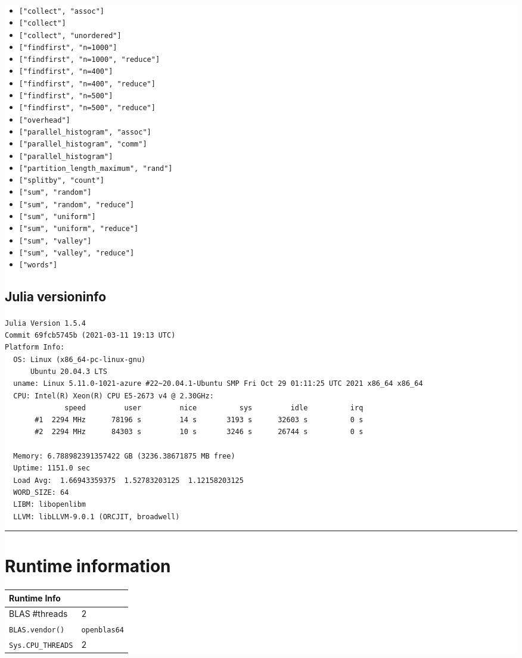 - `["collect", "assoc"]`
- `["collect"]`
- `["collect", "unordered"]`
- `["findfirst", "n=1000"]`
- `["findfirst", "n=1000", "reduce"]`
- `["findfirst", "n=400"]`
- `["findfirst", "n=400", "reduce"]`
- `["findfirst", "n=500"]`
- `["findfirst", "n=500", "reduce"]`
- `["overhead"]`
- `["parallel_histogram", "assoc"]`
- `["parallel_histogram", "comm"]`
- `["parallel_histogram"]`
- `["partition_length_maximum", "rand"]`
- `["splitby", "count"]`
- `["sum", "random"]`
- `["sum", "random", "reduce"]`
- `["sum", "uniform"]`
- `["sum", "uniform", "reduce"]`
- `["sum", "valley"]`
- `["sum", "valley", "reduce"]`
- `["words"]`

## Julia versioninfo
```
Julia Version 1.5.4
Commit 69fcb5745b (2021-03-11 19:13 UTC)
Platform Info:
  OS: Linux (x86_64-pc-linux-gnu)
      Ubuntu 20.04.3 LTS
  uname: Linux 5.11.0-1021-azure #22~20.04.1-Ubuntu SMP Fri Oct 29 01:11:25 UTC 2021 x86_64 x86_64
  CPU: Intel(R) Xeon(R) CPU E5-2673 v4 @ 2.30GHz: 
              speed         user         nice          sys         idle          irq
       #1  2294 MHz      78196 s         14 s       3193 s      32603 s          0 s
       #2  2294 MHz      84303 s         10 s       3246 s      26744 s          0 s
       
  Memory: 6.788982391357422 GB (3236.38671875 MB free)
  Uptime: 1151.0 sec
  Load Avg:  1.66943359375  1.52783203125  1.12158203125
  WORD_SIZE: 64
  LIBM: libopenlibm
  LLVM: libLLVM-9.0.1 (ORCJIT, broadwell)
```

---
# Runtime information
| Runtime Info | |
|:--|:--|
| BLAS #threads | 2 |
| `BLAS.vendor()` | `openblas64` |
| `Sys.CPU_THREADS` | 2 |
